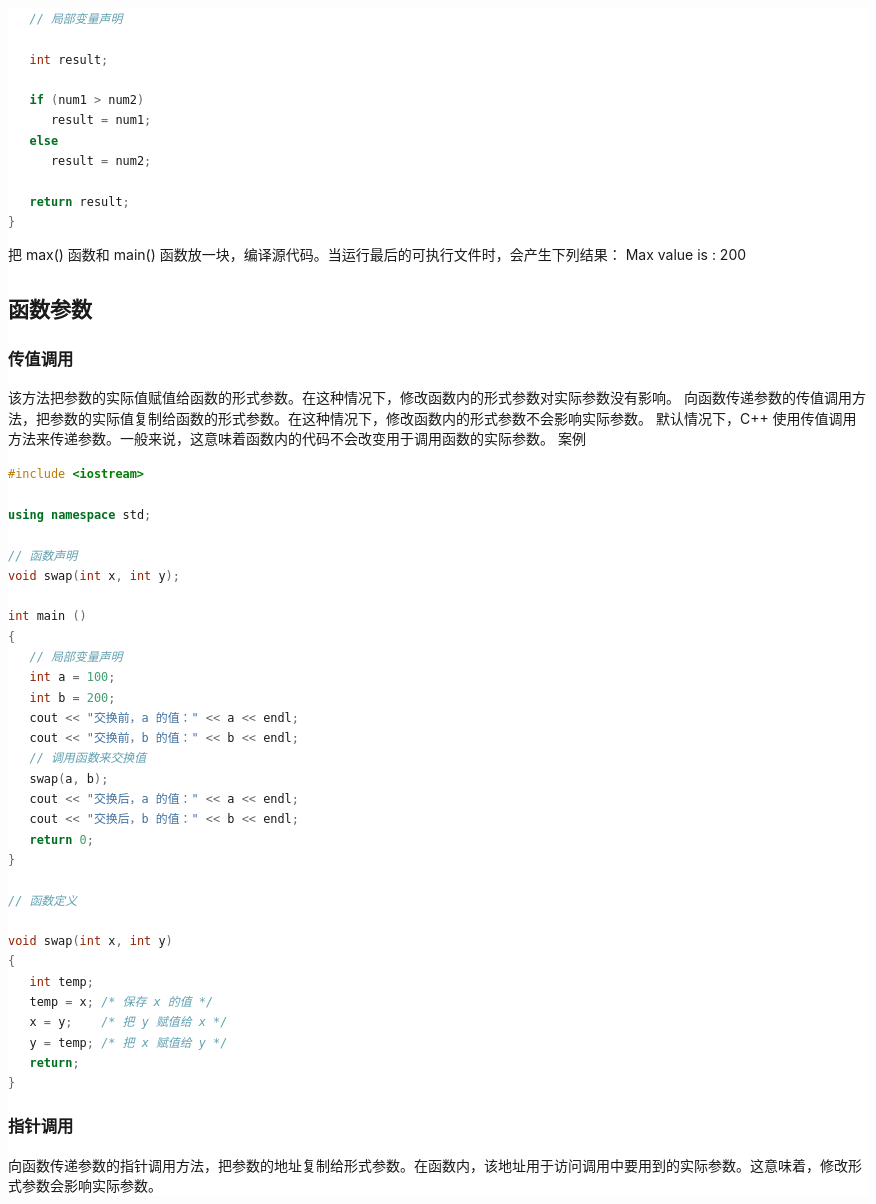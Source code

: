 ```cpp
   // 局部变量声明

   int result;
 
   if (num1 > num2)
      result = num1;
   else
      result = num2;
 
   return result; 
}
```
把 max() 函数和 main() 函数放一块，编译源代码。当运行最后的可执行文件时，会产生下列结果：
Max value is : 200
## 函数参数
### 传值调用
该方法把参数的实际值赋值给函数的形式参数。在这种情况下，修改函数内的形式参数对实际参数没有影响。
向函数传递参数的传值调用方法，把参数的实际值复制给函数的形式参数。在这种情况下，修改函数内的形式参数不会影响实际参数。
默认情况下，C++ 使用传值调用方法来传递参数。一般来说，这意味着函数内的代码不会改变用于调用函数的实际参数。
案例
```cpp
#include <iostream>

using namespace std;
 
// 函数声明
void swap(int x, int y);
 
int main ()
{
   // 局部变量声明
   int a = 100;
   int b = 200;
   cout << "交换前，a 的值：" << a << endl;
   cout << "交换前，b 的值：" << b << endl;
   // 调用函数来交换值
   swap(a, b);
   cout << "交换后，a 的值：" << a << endl;
   cout << "交换后，b 的值：" << b << endl;
   return 0;
}

// 函数定义

void swap(int x, int y)
{
   int temp;
   temp = x; /* 保存 x 的值 */
   x = y;    /* 把 y 赋值给 x */
   y = temp; /* 把 x 赋值给 y */
   return;
}
```
### 指针调用
向函数传递参数的指针调用方法，把参数的地址复制给形式参数。在函数内，该地址用于访问调用中要用到的实际参数。这意味着，修改形式参数会影响实际参数。
